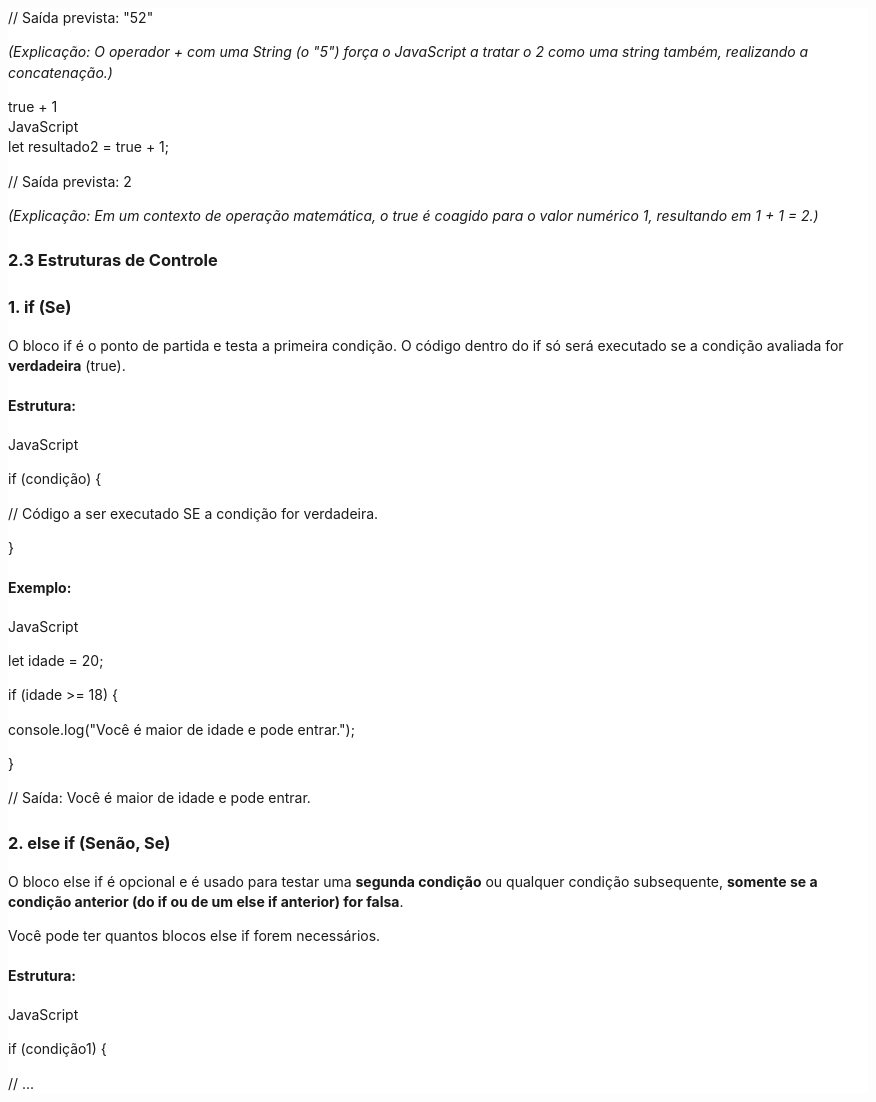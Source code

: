 // Saída prevista: "52"

_(Explicação: O operador + com uma String (o "5") força o JavaScript a tratar o 2 como uma string também, realizando a concatenação.)_

true + 1  
JavaScript  
let resultado2 = true + 1;

// Saída prevista: 2

_(Explicação: Em um contexto de operação matemática, o true é coagido para o valor numérico 1, resultando em 1 + 1 = 2.)_

### 2.3 Estruturas de Controle

### 1\. if (Se)

O bloco if é o ponto de partida e testa a primeira condição. O código dentro do if só será executado se a condição avaliada for **verdadeira** (true).

#### Estrutura:

JavaScript

if (condição) {

// Código a ser executado SE a condição for verdadeira.

}

#### Exemplo:

JavaScript

let idade = 20;

if (idade >= 18) {

console.log("Você é maior de idade e pode entrar.");

}

// Saída: Você é maior de idade e pode entrar.

### 2\. else if (Senão, Se)

O bloco else if é opcional e é usado para testar uma **segunda condição** ou qualquer condição subsequente, **somente se a condição anterior (do if ou de um else if anterior) for falsa**.

Você pode ter quantos blocos else if forem necessários.

#### Estrutura:

JavaScript

if (condição1) {

// ...
